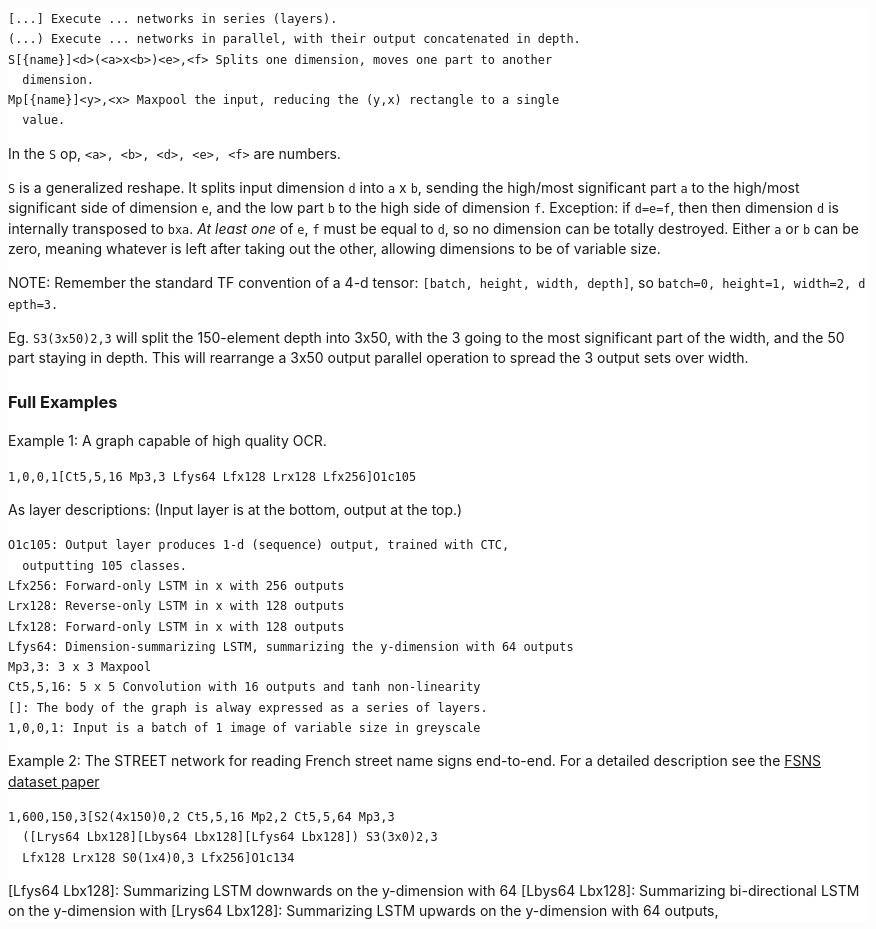 ```
[...] Execute ... networks in series (layers).
(...) Execute ... networks in parallel, with their output concatenated in depth.
S[{name}]<d>(<a>x<b>)<e>,<f> Splits one dimension, moves one part to another
  dimension.
Mp[{name}]<y>,<x> Maxpool the input, reducing the (y,x) rectangle to a single
  value.
```

In the `S` op, `<a>, <b>, <d>, <e>, <f>` are numbers.

`S` is a generalized reshape. It splits input dimension `d` into `a` x `b`,
sending the high/most significant part `a` to the high/most significant side of
dimension `e`, and the low part `b` to the high side of dimension `f`.
Exception: if `d=e=f`, then then dimension `d` is internally transposed to
`bxa`. *At least one* of `e`, `f` must be equal to `d`, so no dimension can be
totally destroyed. Either `a` or `b` can be zero, meaning whatever is left after
taking out the other, allowing dimensions to be of variable size.

NOTE: Remember the standard TF convention of a 4-d tensor: `[batch, height,
width, depth]`, so `batch=0, height=1, width=2, depth=3.`

Eg. `S3(3x50)2,3` will split the 150-element depth into 3x50, with the 3 going
to the most significant part of the width, and the 50 part staying in depth.
This will rearrange a 3x50 output parallel operation to spread the 3 output sets
over width.

### Full Examples

Example 1: A graph capable of high quality OCR.

`1,0,0,1[Ct5,5,16 Mp3,3 Lfys64 Lfx128 Lrx128 Lfx256]O1c105`

As layer descriptions: (Input layer is at the bottom, output at the top.)

```
O1c105: Output layer produces 1-d (sequence) output, trained with CTC,
  outputting 105 classes.
Lfx256: Forward-only LSTM in x with 256 outputs
Lrx128: Reverse-only LSTM in x with 128 outputs
Lfx128: Forward-only LSTM in x with 128 outputs
Lfys64: Dimension-summarizing LSTM, summarizing the y-dimension with 64 outputs
Mp3,3: 3 x 3 Maxpool
Ct5,5,16: 5 x 5 Convolution with 16 outputs and tanh non-linearity
[]: The body of the graph is alway expressed as a series of layers.
1,0,0,1: Input is a batch of 1 image of variable size in greyscale
```

Example 2: The STREET network for reading French street name signs end-to-end.
For a detailed description see the [FSNS dataset
paper](http://link.springer.com/chapter/10.1007%2F978-3-319-46604-0_30)

```
1,600,150,3[S2(4x150)0,2 Ct5,5,16 Mp2,2 Ct5,5,64 Mp3,3
  ([Lrys64 Lbx128][Lbys64 Lbx128][Lfys64 Lbx128]) S3(3x0)2,3
  Lfx128 Lrx128 S0(1x4)0,3 Lfx256]O1c134
```


  [Lfys64 Lbx128]: Summarizing LSTM downwards on the y-dimension with 64
  [Lbys64 Lbx128]: Summarizing bi-directional LSTM on the y-dimension with
  [Lrys64 Lbx128]: Summarizing LSTM upwards on the y-dimension with 64 outputs,